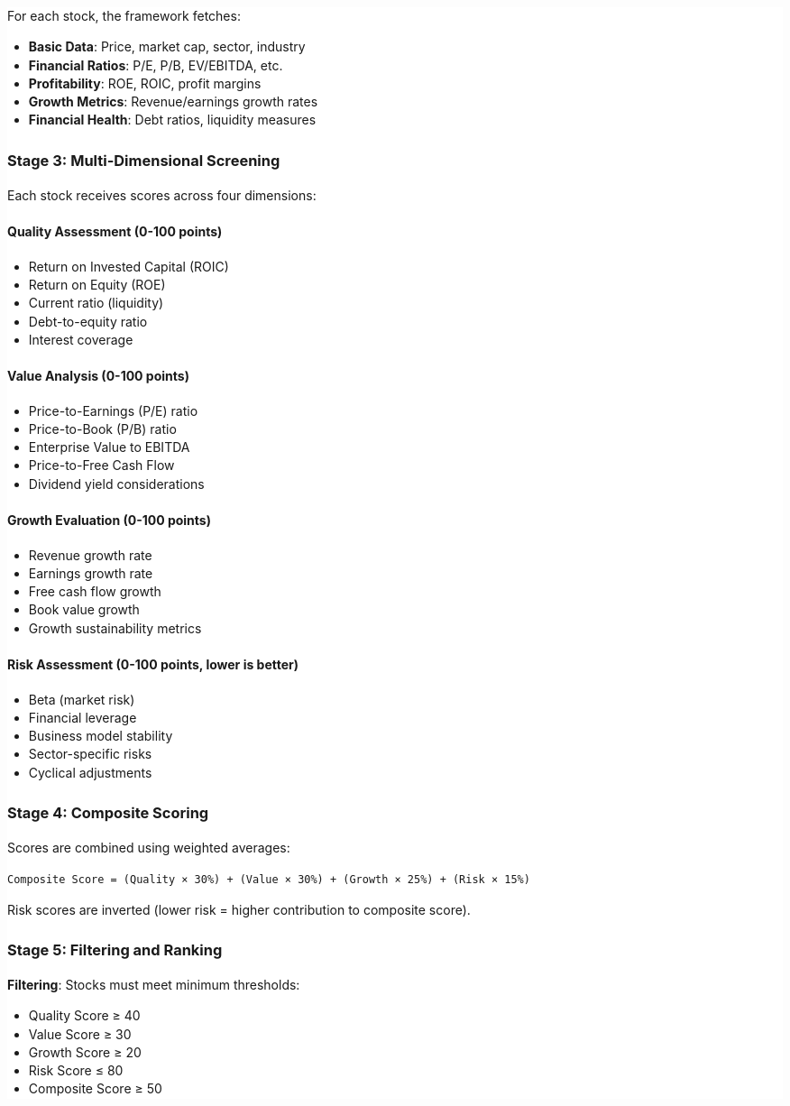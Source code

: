 For each stock, the framework fetches:

- **Basic Data**: Price, market cap, sector, industry
- **Financial Ratios**: P/E, P/B, EV/EBITDA, etc.
- **Profitability**: ROE, ROIC, profit margins
- **Growth Metrics**: Revenue/earnings growth rates
- **Financial Health**: Debt ratios, liquidity measures

### Stage 3: Multi-Dimensional Screening

Each stock receives scores across four dimensions:

#### Quality Assessment (0-100 points)
- Return on Invested Capital (ROIC)
- Return on Equity (ROE) 
- Current ratio (liquidity)
- Debt-to-equity ratio
- Interest coverage

#### Value Analysis (0-100 points)
- Price-to-Earnings (P/E) ratio
- Price-to-Book (P/B) ratio
- Enterprise Value to EBITDA
- Price-to-Free Cash Flow
- Dividend yield considerations

#### Growth Evaluation (0-100 points)
- Revenue growth rate
- Earnings growth rate
- Free cash flow growth
- Book value growth
- Growth sustainability metrics

#### Risk Assessment (0-100 points, lower is better)
- Beta (market risk)
- Financial leverage
- Business model stability
- Sector-specific risks
- Cyclical adjustments

### Stage 4: Composite Scoring

Scores are combined using weighted averages:

```
Composite Score = (Quality × 30%) + (Value × 30%) + (Growth × 25%) + (Risk × 15%)
```

Risk scores are inverted (lower risk = higher contribution to composite score).

### Stage 5: Filtering and Ranking

**Filtering**: Stocks must meet minimum thresholds:
- Quality Score ≥ 40
- Value Score ≥ 30  
- Growth Score ≥ 20
- Risk Score ≤ 80
- Composite Score ≥ 50
